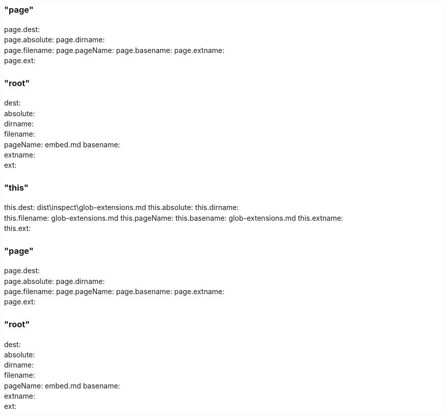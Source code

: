 ### "page"
page.dest:     
page.absolute: 
page.dirname:  
page.filename: 
page.pageName: 
page.basename: 
page.extname:  
page.ext:      

### "root"
dest:          
absolute:      
dirname:       
filename:      
pageName:      embed.md
basename:      
extname:       
ext:           

### "this"
this.dest:     dist\inspect\glob-extensions.md
this.absolute: 
this.dirname:  
this.filename: glob-extensions.md
this.pageName: 
this.basename: glob-extensions.md
this.extname:  
this.ext:      

### "page"
page.dest:     
page.absolute: 
page.dirname:  
page.filename: 
page.pageName: 
page.basename: 
page.extname:  
page.ext:      

### "root"
dest:          
absolute:      
dirname:       
filename:      
pageName:      embed.md
basename:      
extname:       
ext:           
